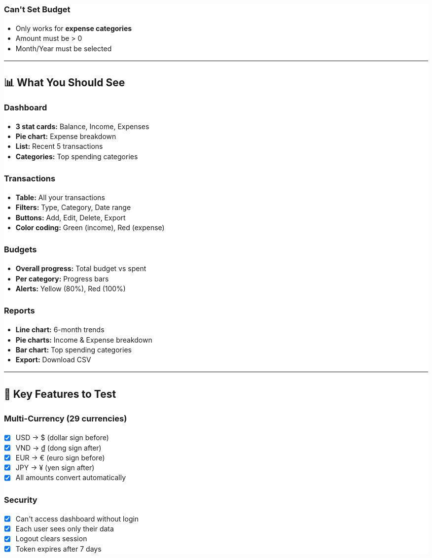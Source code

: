 ### Can't Set Budget
- Only works for **expense categories**
- Amount must be > 0
- Month/Year must be selected

---

## 📊 What You Should See

### Dashboard
- **3 stat cards:** Balance, Income, Expenses
- **Pie chart:** Expense breakdown
- **List:** Recent 5 transactions
- **Categories:** Top spending categories

### Transactions
- **Table:** All your transactions
- **Filters:** Type, Category, Date range
- **Buttons:** Add, Edit, Delete, Export
- **Color coding:** Green (income), Red (expense)

### Budgets
- **Overall progress:** Total budget vs spent
- **Per category:** Progress bars
- **Alerts:** Yellow (80%), Red (100%)

### Reports
- **Line chart:** 6-month trends
- **Pie charts:** Income & Expense breakdown
- **Bar chart:** Top spending categories
- **Export:** Download CSV

---

## 🎯 Key Features to Test

### Multi-Currency (29 currencies)
- [x] USD → $ (dollar sign before)
- [x] VND → ₫ (dong sign after)
- [x] EUR → € (euro sign before)
- [x] JPY → ¥ (yen sign after)
- [x] All amounts convert automatically

### Security
- [x] Can't access dashboard without login
- [x] Each user sees only their data
- [x] Logout clears session
- [x] Token expires after 7 days
